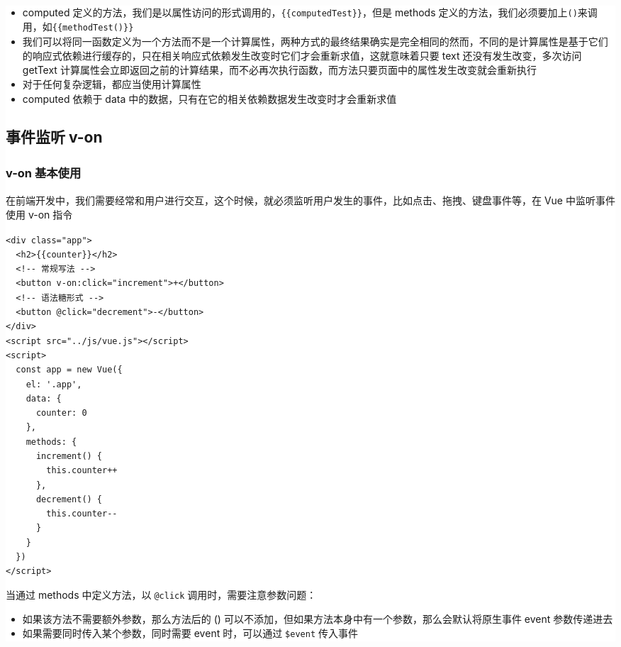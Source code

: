 

- computed 定义的方法，我们是以属性访问的形式调用的，`{{computedTest}}`，但是 methods 定义的方法，我们必须要加上`()`来调用，如`{{methodTest()}}`
- 我们可以将同一函数定义为一个方法而不是一个计算属性，两种方式的最终结果确实是完全相同的然而，不同的是计算属性是基于它们的响应式依赖进行缓存的，只在相关响应式依赖发生改变时它们才会重新求值，这就意味着只要 text 还没有发生改变，多次访问 getText 计算属性会立即返回之前的计算结果，而不必再次执行函数，而方法只要页面中的属性发生改变就会重新执行
- 对于任何复杂逻辑，都应当使用计算属性
- computed 依赖于 data 中的数据，只有在它的相关依赖数据发生改变时才会重新求值



## 事件监听 v-on



### v-on 基本使用



在前端开发中，我们需要经常和用户进行交互，这个时候，就必须监听用户发生的事件，比如点击、拖拽、键盘事件等，在 Vue 中监听事件使用 v-on 指令



```
<div class="app">
  <h2>{{counter}}</h2>
  <!-- 常规写法 -->
  <button v-on:click="increment">+</button>
  <!-- 语法糖形式 -->
  <button @click="decrement">-</button>
</div>
<script src="../js/vue.js"></script>
<script>
  const app = new Vue({
    el: '.app',
    data: {
      counter: 0
    },
    methods: {
      increment() {
        this.counter++
      },
      decrement() {
        this.counter--
      }
    }
  })
</script>
```



当通过 methods 中定义方法，以 `@click` 调用时，需要注意参数问题：

- 如果该方法不需要额外参数，那么方法后的 () 可以不添加，但如果方法本身中有一个参数，那么会默认将原生事件 event 参数传递进去
- 如果需要同时传入某个参数，同时需要 event 时，可以通过 `$event` 传入事件


